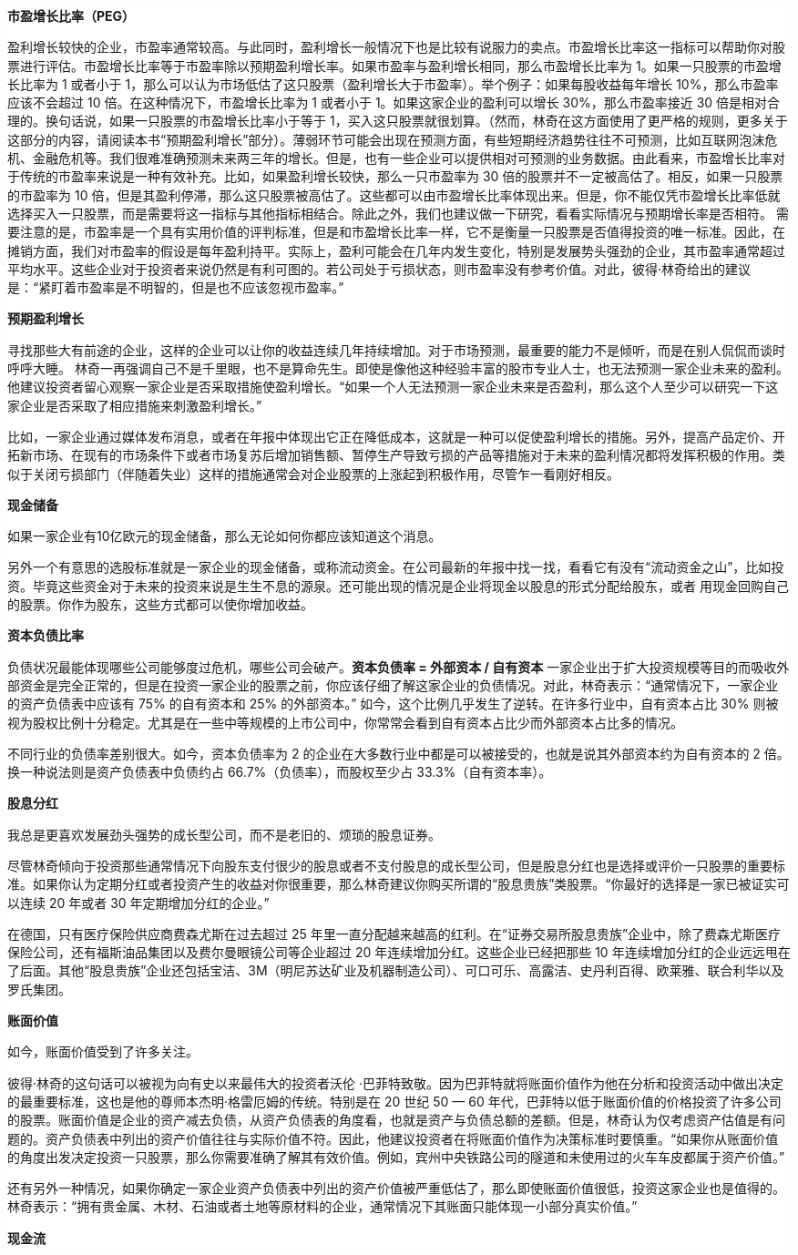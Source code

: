 **市盈增长比率（PEG）**

盈利增长较快的企业，市盈率通常较高。与此同时，盈利增长一般情况下也是比较有说服力的卖点。市盈增长比率这一指标可以帮助你对股票进行评估。市盈增长比率等于市盈率除以预期盈利增长率。如果市盈率与盈利增长相同，那么市盈增长比率为 1。如果一只股票的市盈增长比率为 1 或者小于 1，那么可以认为市场低估了这只股票（盈利增长大于市盈率）。举个例子：如果每股收益每年增长 10%，那么市盈率应该不会超过 10 倍。在这种情况下，市盈增长比率为 1 或者小于 1。如果这家企业的盈利可以增长 30%，那么市盈率接近 30 倍是相对合理的。换句话说，如果一只股票的市盈增长比率小于等于 1，买入这只股票就很划算。（然而，林奇在这方面使用了更严格的规则，更多关于这部分的内容，请阅读本书“预期盈利增长”部分）。薄弱环节可能会出现在预测方面，有些短期经济趋势往往不可预测，比如互联网泡沫危机、金融危机等。我们很难准确预测未来两三年的增长。但是，也有一些企业可以提供相对可预测的业务数据。由此看来，市盈增长比率对于传统的市盈率来说是一种有效补充。比如，如果盈利增长较快，那么一只市盈率为 30 倍的股票并不一定被高估了。相反，如果一只股票的市盈率为 10 倍，但是其盈利停滞，那么这只股票被高估了。这些都可以由市盈增长比率体现出来。但是，你不能仅凭市盈增长比率低就选择买入一只股票，而是需要将这一指标与其他指标相结合。除此之外，我们也建议做一下研究，看看实际情况与预期增长率是否相符。  需要注意的是，市盈率是一个具有实用价值的评判标准，但是和市盈增长比率一样，它不是衡量一只股票是否值得投资的唯一标准。因此，在摊销方面，我们对市盈率的假设是每年盈利持平。实际上，盈利可能会在几年内发生变化，特别是发展势头强劲的企业，其市盈率通常超过平均水平。这些企业对于投资者来说仍然是有利可图的。若公司处于亏损状态，则市盈率没有参考价值。对此，彼得·林奇给出的建议是：“紧盯着市盈率是不明智的，但是也不应该忽视市盈率。”

**预期盈利增长**

寻找那些大有前途的企业，这样的企业可以让你的收益连续几年持续增加。对于市场预测，最重要的能力不是倾听，而是在别人侃侃而谈时呼呼大睡。  林奇一再强调自己不是千里眼，也不是算命先生。即使是像他这种经验丰富的股市专业人士，也无法预测一家企业未来的盈利。他建议投资者留心观察一家企业是否采取措施使盈利增长。“如果一个人无法预测一家企业未来是否盈利，那么这个人至少可以研究一下这家企业是否采取了相应措施来刺激盈利增长。” 

比如，一家企业通过媒体发布消息，或者在年报中体现出它正在降低成本，这就是一种可以促使盈利增长的措施。另外，提高产品定价、开拓新市场、在现有的市场条件下或者市场复苏后增加销售额、暂停生产导致亏损的产品等措施对于未来的盈利情况都将发挥积极的作用。类似于关闭亏损部门（伴随着失业）这样的措施通常会对企业股票的上涨起到积极作用，尽管乍一看刚好相反。  

**现金储备**

如果一家企业有10亿欧元的现金储备，那么无论如何你都应该知道这个消息。 

另外一个有意思的选股标准就是一家企业的现金储备，或称流动资金。在公司最新的年报中找一找，看看它有没有“流动资金之山”，比如投资。毕竟这些资金对于未来的投资来说是生生不息的源泉。还可能出现的情况是企业将现金以股息的形式分配给股东，或者 用现金回购自己的股票。你作为股东，这些方式都可以使你增加收益。

**资本负债比率**

负债状况最能体现哪些公司能够度过危机，哪些公司会破产。**资本负债率 = 外部资本 / 自有资本** 一家企业出于扩大投资规模等目的而吸收外部资金是完全正常的，但是在投资一家企业的股票之前，你应该仔细了解这家企业的负债情况。对此，林奇表示：“通常情况下，一家企业的资产负债表中应该有 75% 的自有资本和 25% 的外部资本。”  如今，这个比例几乎发生了逆转。在许多行业中，自有资本占比  30% 则被视为股权比例十分稳定。尤其是在一些中等规模的上市公司中，你常常会看到自有资本占比少而外部资本占比多的情况。  
  
不同行业的负债率差别很大。如今，资本负债率为 2 的企业在大多数行业中都是可以被接受的，也就是说其外部资本约为自有资本的 2 倍。换一种说法则是资产负债表中负债约占 66.7%（负债率），而股权至少占 33.3%（自有资本率）。  

**股息分红**

我总是更喜欢发展劲头强势的成长型公司，而不是老旧的、烦琐的股息证券。

尽管林奇倾向于投资那些通常情况下向股东支付很少的股息或者不支付股息的成长型公司，但是股息分红也是选择或评价一只股票的重要标准。如果你认为定期分红或者投资产生的收益对你很重要，那么林奇建议你购买所谓的“股息贵族”类股票。“你最好的选择是一家已被证实可以连续 20 年或者 30 年定期增加分红的企业。”

在德国，只有医疗保险供应商费森尤斯在过去超过 25 年里一直分配越来越高的红利。在“证券交易所股息贵族”企业中，除了费森尤斯医疗保险公司，还有福斯油品集团以及费尔曼眼镜公司等企业超过  20 年连续增加分红。这些企业已经把那些 10 年连续增加分红的企业远远甩在了后面。其他“股息贵族”企业还包括宝洁、3M（明尼苏达矿业及机器制造公司）、可口可乐、高露洁、史丹利百得、欧莱雅、联合利华以及罗氏集团。

**账面价值**

如今，账面价值受到了许多关注。

彼得·林奇的这句话可以被视为向有史以来最伟大的投资者沃伦 ·巴菲特致敬。因为巴菲特就将账面价值作为他在分析和投资活动中做出决定的最重要标准，这也是他的尊师本杰明·格雷厄姆的传统。特别是在 20 世纪 50 — 60 年代，巴菲特以低于账面价值的价格投资了许多公司的股票。账面价值是企业的资产减去负债，从资产负债表的角度看，也就是资产与负债总额的差额。但是，林奇认为仅考虑资产估值是有问题的。资产负债表中列出的资产价值往往与实际价值不符。因此，他建议投资者在将账面价值作为决策标准时要慎重。“如果你从账面价值的角度出发决定投资一只股票，那么你需要准确了解其有效价值。例如，宾州中央铁路公司的隧道和未使用过的火车车皮都属于资产价值。”

还有另外一种情况，如果你确定一家企业资产负债表中列出的资产价值被严重低估了，那么即使账面价值很低，投资这家企业也是值得的。林奇表示：“拥有贵金属、木材、石油或者土地等原材料的企业，通常情况下其账面只能体现一小部分真实价值。”

**现金流**
